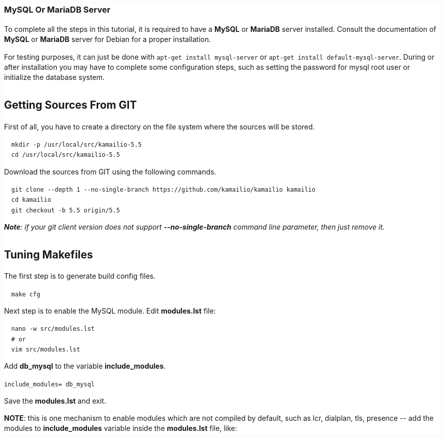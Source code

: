 ### MySQL Or MariaDB Server ###

To complete all the steps in this tutorial, it is required to have a **MySQL** or **MariaDB** server installed.
Consult the documentation of **MySQL** or **MariaDB** server for Debian for a proper installation.

For testing purposes, it can just be done with `apt-get install mysql-server` or `apt-get install default-mysql-server`.
During or after installation you may have to complete some configuration steps, such as setting the password for mysql root user or initialize the database system.

## Getting Sources From GIT ##

First of all, you have to create a directory on the file system where the sources
will be stored.



```Shell
  mkdir -p /usr/local/src/kamailio-5.5
  cd /usr/local/src/kamailio-5.5
```

Download the sources from GIT using the following commands.

```Shell
  git clone --depth 1 --no-single-branch https://github.com/kamailio/kamailio kamailio
  cd kamailio
  git checkout -b 5.5 origin/5.5
```

_**Note**: if your git client version does not support **--no-single-branch**
command line parameter, then just remove it._

## Tuning Makefiles ##

The first step is to generate build config files.

```Shell
  make cfg
```

Next step is to enable the MySQL module. Edit **modules.lst** file:

```Shell
  nano -w src/modules.lst
  # or
  vim src/modules.lst
```

Add **db_mysql** to the variable **include_modules**.

```Shell
include_modules= db_mysql
```

Save the **modules.lst** and exit.

**NOTE**: this is one mechanism to enable modules which are not compiled by
default, such as lcr, dialplan, tls, presence -- add the modules to
**include_modules** variable inside the **modules.lst** file, like:
